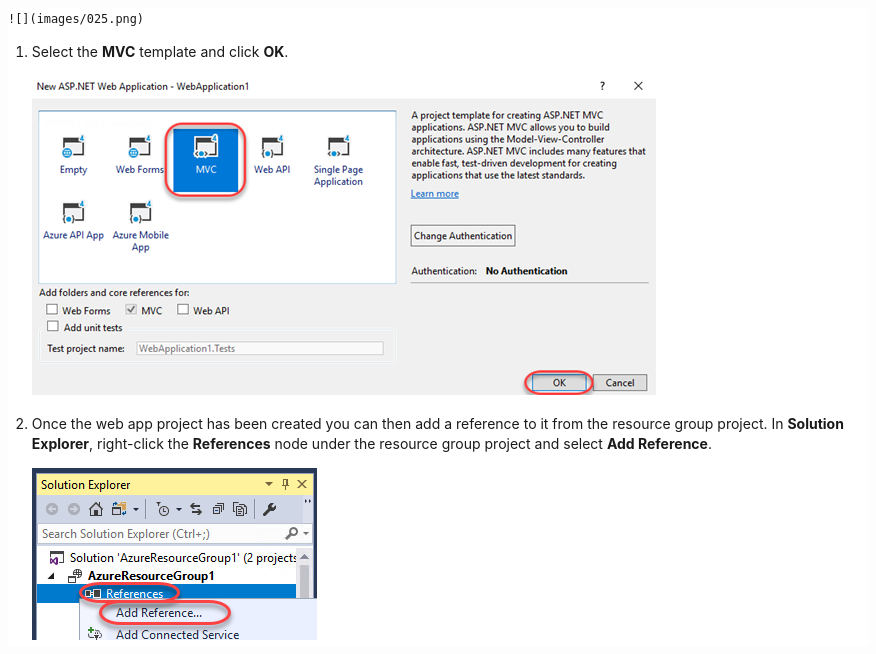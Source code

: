     ![](images/025.png)

1. Select the **MVC** template and click **OK**.

    ![](images/026.png)

1. Once the web app project has been created you can then add a reference to it from the resource group project. In **Solution Explorer**, right-click the **References** node under the resource group project and select **Add Reference**.

    ![](images/027.png)
